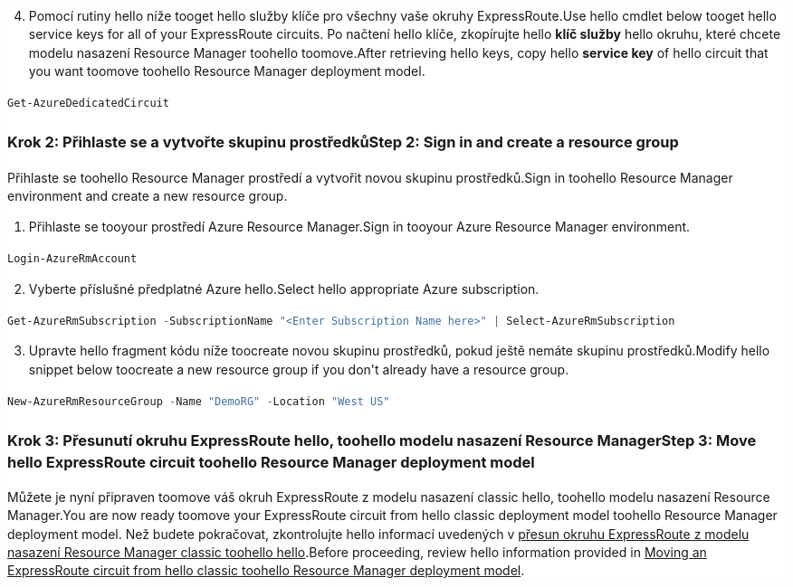 4. <span data-ttu-id="19571-120">Pomocí rutiny hello níže tooget hello služby klíče pro všechny vaše okruhy ExpressRoute.</span><span class="sxs-lookup"><span data-stu-id="19571-120">Use hello cmdlet below tooget hello service keys for all of your ExpressRoute circuits.</span></span> <span data-ttu-id="19571-121">Po načtení hello klíče, zkopírujte hello **klíč služby** hello okruhu, které chcete modelu nasazení Resource Manager toohello toomove.</span><span class="sxs-lookup"><span data-stu-id="19571-121">After retrieving hello keys, copy hello **service key** of hello circuit that you want toomove toohello Resource Manager deployment model.</span></span>

  ```powershell
  Get-AzureDedicatedCircuit
  ```

### <a name="step-2-sign-in-and-create-a-resource-group"></a><span data-ttu-id="19571-122">Krok 2: Přihlaste se a vytvořte skupinu prostředků</span><span class="sxs-lookup"><span data-stu-id="19571-122">Step 2: Sign in and create a resource group</span></span>

<span data-ttu-id="19571-123">Přihlaste se toohello Resource Manager prostředí a vytvořit novou skupinu prostředků.</span><span class="sxs-lookup"><span data-stu-id="19571-123">Sign in toohello Resource Manager environment and create a new resource group.</span></span>

1. <span data-ttu-id="19571-124">Přihlaste se tooyour prostředí Azure Resource Manager.</span><span class="sxs-lookup"><span data-stu-id="19571-124">Sign in tooyour Azure Resource Manager environment.</span></span>

  ```powershell
  Login-AzureRmAccount
  ```

2. <span data-ttu-id="19571-125">Vyberte příslušné předplatné Azure hello.</span><span class="sxs-lookup"><span data-stu-id="19571-125">Select hello appropriate Azure subscription.</span></span>

  ```powershell
  Get-AzureRmSubscription -SubscriptionName "<Enter Subscription Name here>" | Select-AzureRmSubscription
  ```

3. <span data-ttu-id="19571-126">Upravte hello fragment kódu níže toocreate novou skupinu prostředků, pokud ještě nemáte skupinu prostředků.</span><span class="sxs-lookup"><span data-stu-id="19571-126">Modify hello snippet below toocreate a new resource group if you don't already have a resource group.</span></span>

  ```powershell
  New-AzureRmResourceGroup -Name "DemoRG" -Location "West US"
  ```

### <a name="step-3-move-hello-expressroute-circuit-toohello-resource-manager-deployment-model"></a><span data-ttu-id="19571-127">Krok 3: Přesunutí okruhu ExpressRoute hello, toohello modelu nasazení Resource Manager</span><span class="sxs-lookup"><span data-stu-id="19571-127">Step 3: Move hello ExpressRoute circuit toohello Resource Manager deployment model</span></span>

<span data-ttu-id="19571-128">Můžete je nyní připraven toomove váš okruh ExpressRoute z modelu nasazení classic hello, toohello modelu nasazení Resource Manager.</span><span class="sxs-lookup"><span data-stu-id="19571-128">You are now ready toomove your ExpressRoute circuit from hello classic deployment model toohello Resource Manager deployment model.</span></span> <span data-ttu-id="19571-129">Než budete pokračovat, zkontrolujte hello informací uvedených v [přesun okruhu ExpressRoute z modelu nasazení Resource Manager classic toohello hello](expressroute-move.md).</span><span class="sxs-lookup"><span data-stu-id="19571-129">Before proceeding, review hello information provided in [Moving an ExpressRoute circuit from hello classic toohello Resource Manager deployment model](expressroute-move.md).</span></span>
